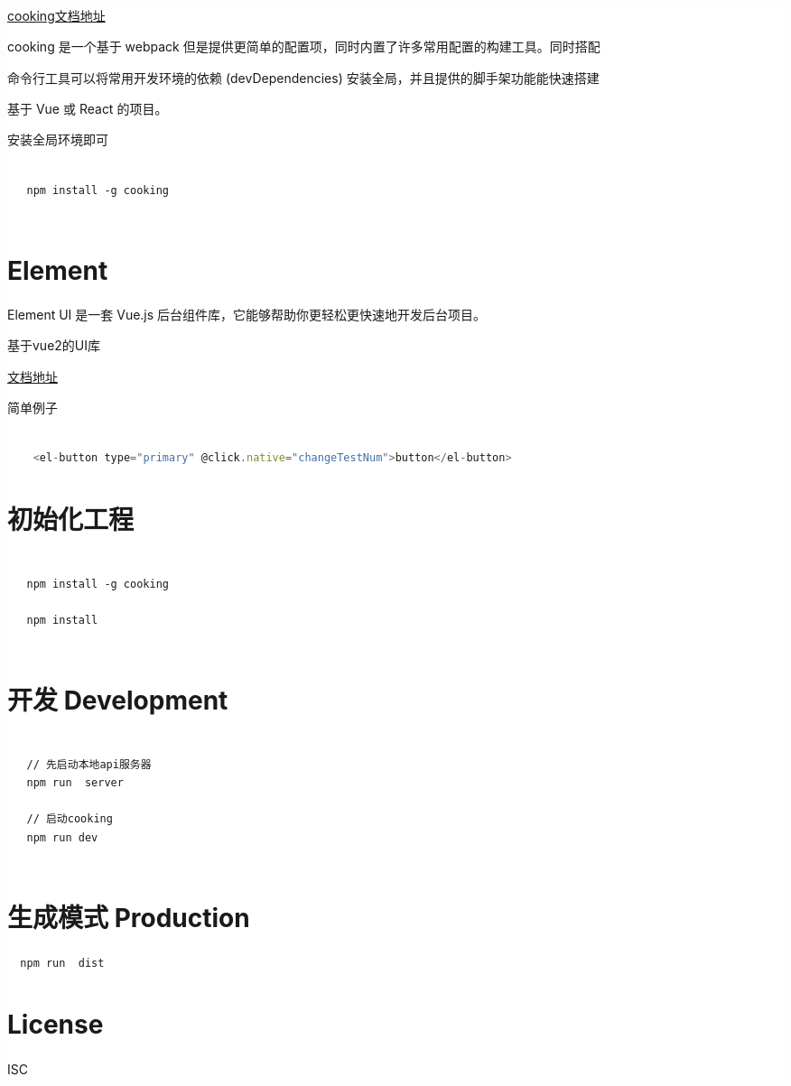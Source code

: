 [cooking文档地址](http://cookingjs.github.io/zh-cn/index.html)

cooking 是一个基于 webpack 但是提供更简单的配置项，同时内置了许多常用配置的构建工具。同时搭配

命令行工具可以将常用开发环境的依赖 (devDependencies) 安装全局，并且提供的脚手架功能能快速搭建

基于 Vue 或 React 的项目。

安装全局环境即可
```nodejs
   
   npm install -g cooking 
   
```

# Element 

Element UI 是一套 Vue.js 后台组件库，它能够帮助你更轻松更快速地开发后台项目。

基于vue2的UI库 

[文档地址](http://element.eleme.io/#/component/quickstart)


简单例子
```javascript

    <el-button type="primary" @click.native="changeTestNum">button</el-button> 

```



# 初始化工程
```shell
   
   npm install -g cooking 
   
   npm install 
   
```
# 开发 Development

```shell

   // 先启动本地api服务器
   npm run  server
   
   // 启动cooking
   npm run dev
   
```



# 生成模式 Production
```
  npm run  dist
```

# License
ISC
